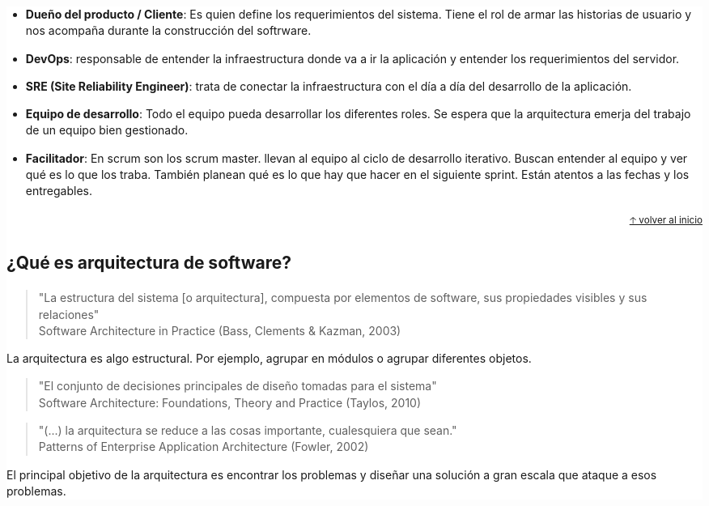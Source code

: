 * **Dueño del producto / Cliente**: Es quien define los requerimientos del sistema. Tiene el rol de armar las historias de usuario y nos acompaña durante la construcción del softrware.

* **DevOps**: responsable de entender la infraestructura donde va a ir la aplicación y entender los requerimientos del servidor.

* **SRE (Site Reliability Engineer)**: trata de conectar la infraestructura con el día a día del desarrollo de la aplicación.

* **Equipo de desarrollo**: Todo el equipo pueda desarrollar los diferentes roles. Se espera que la arquitectura emerja del trabajo de un equipo bien gestionado.

* **Facilitador**: En scrum son los scrum master. llevan al equipo al ciclo de desarrollo iterativo. Buscan entender al equipo y ver qué es lo que los traba. También planean qué es lo que hay que hacer en el siguiente sprint. Están atentos a las fechas y los entregables. 

<div align="right">
  <small><a href="#tabla-de-contenido">🡡 volver al inicio</a></small>
</div>

## ¿Qué es arquitectura de software?

>"La estructura del sistema [o arquitectura], compuesta por elementos de software, sus propiedades visibles y sus relaciones"  
Software Architecture in Practice (Bass, Clements & Kazman, 2003)

La arquitectura es algo estructural. Por ejemplo, agrupar en módulos o agrupar diferentes objetos. 

>"El conjunto de decisiones principales de diseño tomadas para el sistema"  
Software Architecture: Foundations, Theory and Practice (Taylos, 2010)

>"(...) la arquitectura se reduce a las cosas importante, cualesquiera que sean."  
Patterns of Enterprise Application Architecture  (Fowler, 2002)

El principal objetivo de la arquitectura es encontrar los problemas y diseñar una solución a gran escala que ataque a esos problemas.

<div align="center">